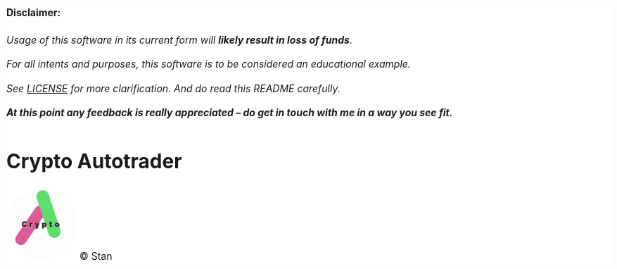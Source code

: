 #### Disclaimer:

*Usage of this software in its current form will ***likely result in loss of funds***.*

*For all intents and purposes, this software is to be considered an educational example.*

*See [LICENSE](LICENSE) for more clarification. And do read this README carefully.*

***At this point any feedback is really appreciated – do get in touch with me in a way you see fit.***

# Crypto Autotrader

<img src="images/logo-modified.png" width=100 /> © Stan
